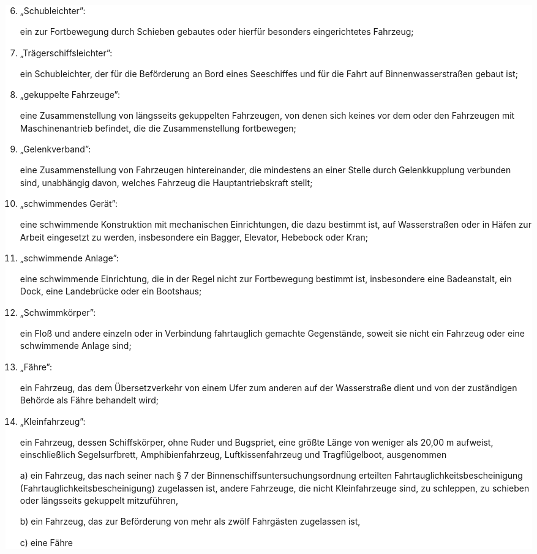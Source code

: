
6.  „Schubleichter”:

    ein zur Fortbewegung durch Schieben gebautes oder hierfür besonders eingerichtetes Fahrzeug;


7.  „Trägerschiffsleichter”:

    ein Schubleichter, der für die Beförderung an Bord eines Seeschiffes und für die Fahrt auf Binnenwasserstraßen gebaut ist;


8.  „gekuppelte Fahrzeuge”:

    eine Zusammenstellung von längsseits gekuppelten Fahrzeugen, von denen sich keines vor dem oder den Fahrzeugen mit Maschinenantrieb befindet, die die Zusammenstellung fortbewegen;


9.  „Gelenkverband”:

    eine Zusammenstellung von Fahrzeugen hintereinander, die mindestens an einer Stelle durch Gelenkkupplung verbunden sind, unabhängig davon, welches Fahrzeug die Hauptantriebskraft stellt;


10. „schwimmendes Gerät”:

    eine schwimmende Konstruktion mit mechanischen Einrichtungen, die dazu bestimmt ist, auf Wasserstraßen oder in Häfen zur Arbeit eingesetzt zu werden, insbesondere ein Bagger, Elevator, Hebebock oder Kran;


11. „schwimmende Anlage”:

    eine schwimmende Einrichtung, die in der Regel nicht zur Fortbewegung bestimmt ist, insbesondere eine Badeanstalt, ein Dock, eine Landebrücke oder ein Bootshaus;


12. „Schwimmkörper”:

    ein Floß und andere einzeln oder in Verbindung fahrtauglich gemachte Gegenstände, soweit sie nicht ein Fahrzeug oder eine schwimmende Anlage sind;


13. „Fähre”:

    ein Fahrzeug, das dem Übersetzverkehr von einem Ufer zum anderen auf der Wasserstraße dient und von der zuständigen Behörde als Fähre behandelt wird;


14. „Kleinfahrzeug”:

    ein Fahrzeug, dessen Schiffskörper, ohne Ruder und Bugspriet, eine größte Länge von weniger als 20,00 m aufweist, einschließlich Segelsurfbrett, Amphibienfahrzeug, Luftkissenfahrzeug und Tragflügelboot, ausgenommen

    a)  ein Fahrzeug, das nach seiner nach § 7 der Binnenschiffsuntersuchungsordnung erteilten Fahrtauglichkeitsbescheinigung (Fahrtauglichkeitsbescheinigung) zugelassen ist, andere Fahrzeuge, die nicht Kleinfahrzeuge sind, zu schleppen, zu schieben oder längsseits gekuppelt mitzuführen,


    b)  ein Fahrzeug, das zur Beförderung von mehr als zwölf Fahrgästen zugelassen ist,


    c)  eine Fähre
